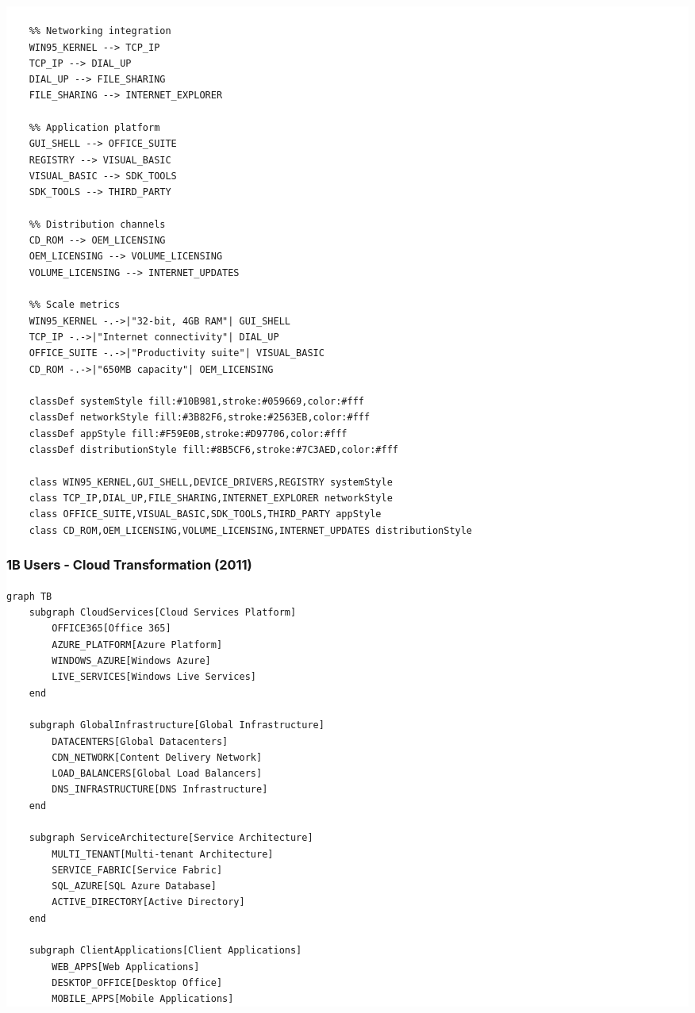 ```mermaid

    %% Networking integration
    WIN95_KERNEL --> TCP_IP
    TCP_IP --> DIAL_UP
    DIAL_UP --> FILE_SHARING
    FILE_SHARING --> INTERNET_EXPLORER

    %% Application platform
    GUI_SHELL --> OFFICE_SUITE
    REGISTRY --> VISUAL_BASIC
    VISUAL_BASIC --> SDK_TOOLS
    SDK_TOOLS --> THIRD_PARTY

    %% Distribution channels
    CD_ROM --> OEM_LICENSING
    OEM_LICENSING --> VOLUME_LICENSING
    VOLUME_LICENSING --> INTERNET_UPDATES

    %% Scale metrics
    WIN95_KERNEL -.->|"32-bit, 4GB RAM"| GUI_SHELL
    TCP_IP -.->|"Internet connectivity"| DIAL_UP
    OFFICE_SUITE -.->|"Productivity suite"| VISUAL_BASIC
    CD_ROM -.->|"650MB capacity"| OEM_LICENSING

    classDef systemStyle fill:#10B981,stroke:#059669,color:#fff
    classDef networkStyle fill:#3B82F6,stroke:#2563EB,color:#fff
    classDef appStyle fill:#F59E0B,stroke:#D97706,color:#fff
    classDef distributionStyle fill:#8B5CF6,stroke:#7C3AED,color:#fff

    class WIN95_KERNEL,GUI_SHELL,DEVICE_DRIVERS,REGISTRY systemStyle
    class TCP_IP,DIAL_UP,FILE_SHARING,INTERNET_EXPLORER networkStyle
    class OFFICE_SUITE,VISUAL_BASIC,SDK_TOOLS,THIRD_PARTY appStyle
    class CD_ROM,OEM_LICENSING,VOLUME_LICENSING,INTERNET_UPDATES distributionStyle
```

### 1B Users - Cloud Transformation (2011)
```mermaid
graph TB
    subgraph CloudServices[Cloud Services Platform]
        OFFICE365[Office 365]
        AZURE_PLATFORM[Azure Platform]
        WINDOWS_AZURE[Windows Azure]
        LIVE_SERVICES[Windows Live Services]
    end

    subgraph GlobalInfrastructure[Global Infrastructure]
        DATACENTERS[Global Datacenters]
        CDN_NETWORK[Content Delivery Network]
        LOAD_BALANCERS[Global Load Balancers]
        DNS_INFRASTRUCTURE[DNS Infrastructure]
    end

    subgraph ServiceArchitecture[Service Architecture]
        MULTI_TENANT[Multi-tenant Architecture]
        SERVICE_FABRIC[Service Fabric]
        SQL_AZURE[SQL Azure Database]
        ACTIVE_DIRECTORY[Active Directory]
    end

    subgraph ClientApplications[Client Applications]
        WEB_APPS[Web Applications]
        DESKTOP_OFFICE[Desktop Office]
        MOBILE_APPS[Mobile Applications]
```